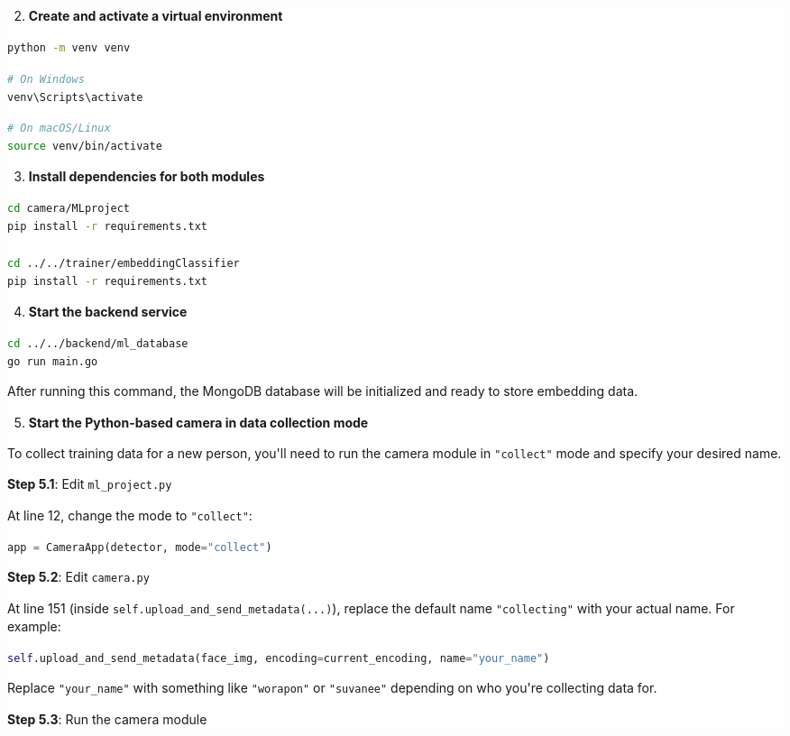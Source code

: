 2. **Create and activate a virtual environment**

```bash
python -m venv venv
```

```bash
# On Windows
venv\Scripts\activate
```

```bash
# On macOS/Linux
source venv/bin/activate
```

3. **Install dependencies for both modules**

```bash
cd camera/MLproject
pip install -r requirements.txt

cd ../../trainer/embeddingClassifier
pip install -r requirements.txt
```

4. **Start the backend service**

```bash
cd ../../backend/ml_database
go run main.go
```
After running this command, the MongoDB database will be initialized and ready to store embedding data.

5. **Start the Python-based camera in data collection mode**

To collect training data for a new person, you'll need to run the camera module in `"collect"` mode and specify your desired name.

**Step 5.1**: Edit `ml_project.py`

At line 12, change the mode to `"collect"`:

```python
app = CameraApp(detector, mode="collect")
```

**Step 5.2**: Edit `camera.py`

At line 151 (inside `self.upload_and_send_metadata(...)`), replace the default name `"collecting"` with your actual name. For example:

```python
self.upload_and_send_metadata(face_img, encoding=current_encoding, name="your_name")
```

Replace `"your_name"` with something like `"worapon"` or `"suvanee"` depending on who you're collecting data for.

**Step 5.3**: Run the camera module
